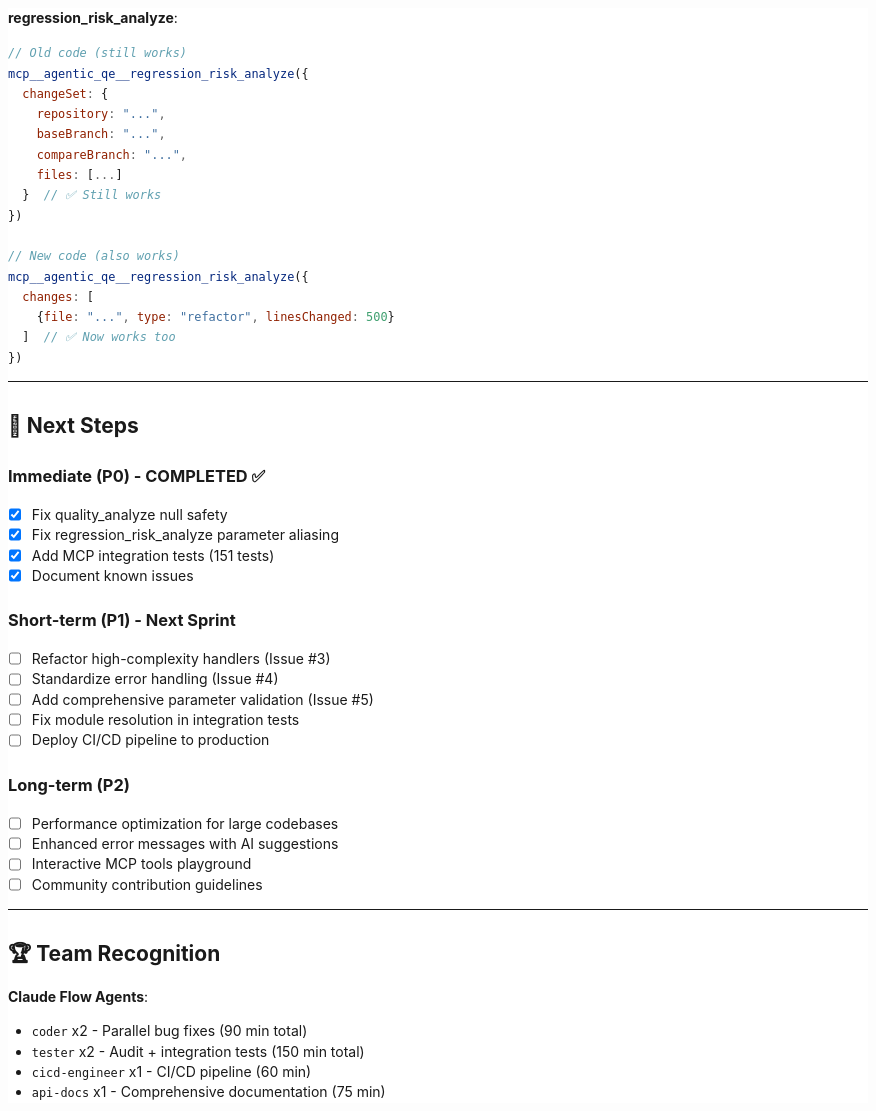 **regression_risk_analyze**:
```javascript
// Old code (still works)
mcp__agentic_qe__regression_risk_analyze({
  changeSet: {
    repository: "...",
    baseBranch: "...",
    compareBranch: "...",
    files: [...]
  }  // ✅ Still works
})

// New code (also works)
mcp__agentic_qe__regression_risk_analyze({
  changes: [
    {file: "...", type: "refactor", linesChanged: 500}
  ]  // ✅ Now works too
})
```

---

## 📝 Next Steps

### Immediate (P0) - COMPLETED ✅
- [x] Fix quality_analyze null safety
- [x] Fix regression_risk_analyze parameter aliasing
- [x] Add MCP integration tests (151 tests)
- [x] Document known issues

### Short-term (P1) - Next Sprint
- [ ] Refactor high-complexity handlers (Issue #3)
- [ ] Standardize error handling (Issue #4)
- [ ] Add comprehensive parameter validation (Issue #5)
- [ ] Fix module resolution in integration tests
- [ ] Deploy CI/CD pipeline to production

### Long-term (P2)
- [ ] Performance optimization for large codebases
- [ ] Enhanced error messages with AI suggestions
- [ ] Interactive MCP tools playground
- [ ] Community contribution guidelines

---

## 🏆 Team Recognition

**Claude Flow Agents**:
- `coder` x2 - Parallel bug fixes (90 min total)
- `tester` x2 - Audit + integration tests (150 min total)
- `cicd-engineer` x1 - CI/CD pipeline (60 min)
- `api-docs` x1 - Comprehensive documentation (75 min)
